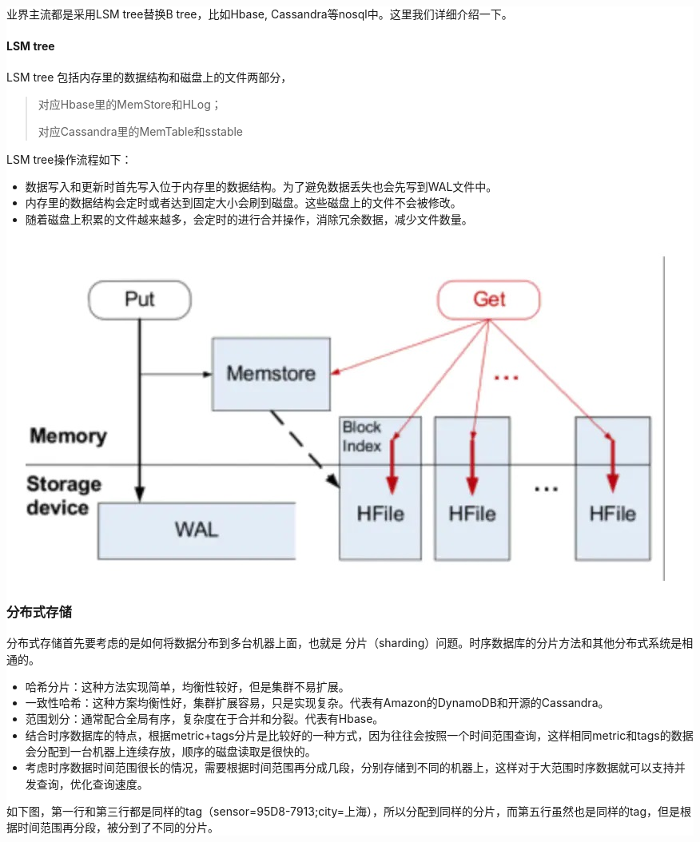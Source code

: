 业界主流都是采用LSM tree替换B tree，比如Hbase, Cassandra等nosql中。这里我们详细介绍一下。

#### LSM tree

LSM tree 包括内存里的数据结构和磁盘上的文件两部分，

> 对应Hbase里的MemStore和HLog；
>
> 对应Cassandra里的MemTable和sstable

LSM tree操作流程如下：

* 数据写入和更新时首先写入位于内存里的数据结构。为了避免数据丢失也会先写到WAL文件中。
* 内存里的数据结构会定时或者达到固定大小会刷到磁盘。这些磁盘上的文件不会被修改。
* 随着磁盘上积累的文件越来越多，会定时的进行合并操作，消除冗余数据，减少文件数量。

![](../.gitbook/assets/tsdb-concept-02.jpg)

### 分布式存储

分布式存储首先要考虑的是如何将数据分布到多台机器上面，也就是 分片（sharding）问题。时序数据库的分片方法和其他分布式系统是相通的。

* 哈希分片：这种方法实现简单，均衡性较好，但是集群不易扩展。
* 一致性哈希：这种方案均衡性好，集群扩展容易，只是实现复杂。代表有Amazon的DynamoDB和开源的Cassandra。
* 范围划分：通常配合全局有序，复杂度在于合并和分裂。代表有Hbase。
* 结合时序数据库的特点，根据metric+tags分片是比较好的一种方式，因为往往会按照一个时间范围查询，这样相同metric和tags的数据会分配到一台机器上连续存放，顺序的磁盘读取是很快的。
* 考虑时序数据时间范围很长的情况，需要根据时间范围再分成几段，分别存储到不同的机器上，这样对于大范围时序数据就可以支持并发查询，优化查询速度。

如下图，第一行和第三行都是同样的tag（sensor=95D8-7913;city=上海），所以分配到同样的分片，而第五行虽然也是同样的tag，但是根据时间范围再分段，被分到了不同的分片。
